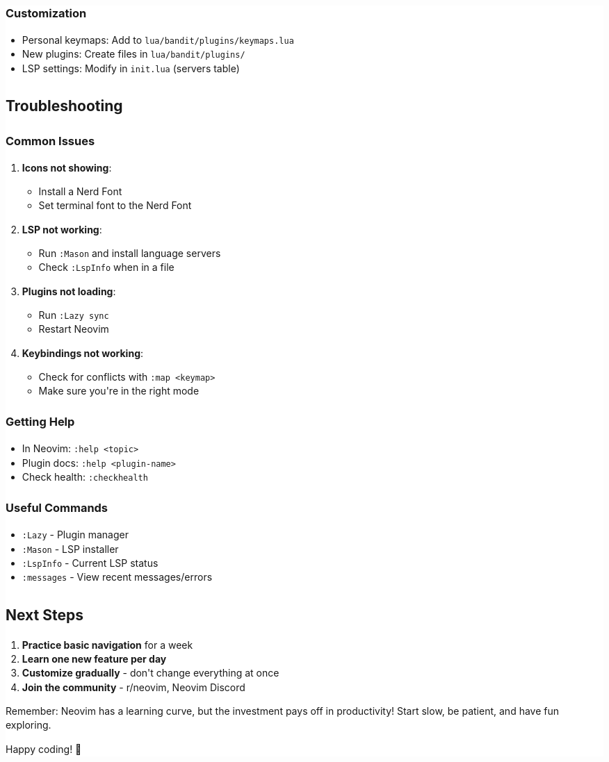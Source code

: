 ### Customization
- Personal keymaps: Add to `lua/bandit/plugins/keymaps.lua`
- New plugins: Create files in `lua/bandit/plugins/`
- LSP settings: Modify in `init.lua` (servers table)

## Troubleshooting

### Common Issues

1. **Icons not showing**:
   - Install a Nerd Font
   - Set terminal font to the Nerd Font

2. **LSP not working**:
   - Run `:Mason` and install language servers
   - Check `:LspInfo` when in a file

3. **Plugins not loading**:
   - Run `:Lazy sync`
   - Restart Neovim

4. **Keybindings not working**:
   - Check for conflicts with `:map <keymap>`
   - Make sure you're in the right mode

### Getting Help
- In Neovim: `:help <topic>`
- Plugin docs: `:help <plugin-name>`
- Check health: `:checkhealth`

### Useful Commands
- `:Lazy` - Plugin manager
- `:Mason` - LSP installer
- `:LspInfo` - Current LSP status
- `:messages` - View recent messages/errors

## Next Steps

1. **Practice basic navigation** for a week
2. **Learn one new feature per day**
3. **Customize gradually** - don't change everything at once
4. **Join the community** - r/neovim, Neovim Discord

Remember: Neovim has a learning curve, but the investment pays off in productivity! Start slow, be patient, and have fun exploring.

Happy coding! 🚀